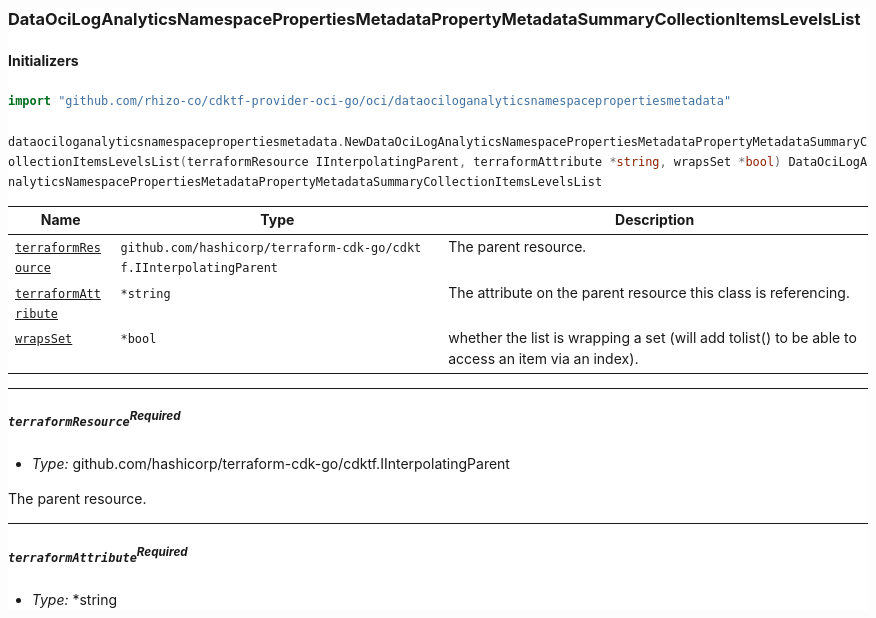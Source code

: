 

### DataOciLogAnalyticsNamespacePropertiesMetadataPropertyMetadataSummaryCollectionItemsLevelsList <a name="DataOciLogAnalyticsNamespacePropertiesMetadataPropertyMetadataSummaryCollectionItemsLevelsList" id="rhizo-co-terraform-provider-oci.dataOciLogAnalyticsNamespacePropertiesMetadata.DataOciLogAnalyticsNamespacePropertiesMetadataPropertyMetadataSummaryCollectionItemsLevelsList"></a>

#### Initializers <a name="Initializers" id="rhizo-co-terraform-provider-oci.dataOciLogAnalyticsNamespacePropertiesMetadata.DataOciLogAnalyticsNamespacePropertiesMetadataPropertyMetadataSummaryCollectionItemsLevelsList.Initializer"></a>

```go
import "github.com/rhizo-co/cdktf-provider-oci-go/oci/dataociloganalyticsnamespacepropertiesmetadata"

dataociloganalyticsnamespacepropertiesmetadata.NewDataOciLogAnalyticsNamespacePropertiesMetadataPropertyMetadataSummaryCollectionItemsLevelsList(terraformResource IInterpolatingParent, terraformAttribute *string, wrapsSet *bool) DataOciLogAnalyticsNamespacePropertiesMetadataPropertyMetadataSummaryCollectionItemsLevelsList
```

| **Name** | **Type** | **Description** |
| --- | --- | --- |
| <code><a href="#rhizo-co-terraform-provider-oci.dataOciLogAnalyticsNamespacePropertiesMetadata.DataOciLogAnalyticsNamespacePropertiesMetadataPropertyMetadataSummaryCollectionItemsLevelsList.Initializer.parameter.terraformResource">terraformResource</a></code> | <code>github.com/hashicorp/terraform-cdk-go/cdktf.IInterpolatingParent</code> | The parent resource. |
| <code><a href="#rhizo-co-terraform-provider-oci.dataOciLogAnalyticsNamespacePropertiesMetadata.DataOciLogAnalyticsNamespacePropertiesMetadataPropertyMetadataSummaryCollectionItemsLevelsList.Initializer.parameter.terraformAttribute">terraformAttribute</a></code> | <code>*string</code> | The attribute on the parent resource this class is referencing. |
| <code><a href="#rhizo-co-terraform-provider-oci.dataOciLogAnalyticsNamespacePropertiesMetadata.DataOciLogAnalyticsNamespacePropertiesMetadataPropertyMetadataSummaryCollectionItemsLevelsList.Initializer.parameter.wrapsSet">wrapsSet</a></code> | <code>*bool</code> | whether the list is wrapping a set (will add tolist() to be able to access an item via an index). |

---

##### `terraformResource`<sup>Required</sup> <a name="terraformResource" id="rhizo-co-terraform-provider-oci.dataOciLogAnalyticsNamespacePropertiesMetadata.DataOciLogAnalyticsNamespacePropertiesMetadataPropertyMetadataSummaryCollectionItemsLevelsList.Initializer.parameter.terraformResource"></a>

- *Type:* github.com/hashicorp/terraform-cdk-go/cdktf.IInterpolatingParent

The parent resource.

---

##### `terraformAttribute`<sup>Required</sup> <a name="terraformAttribute" id="rhizo-co-terraform-provider-oci.dataOciLogAnalyticsNamespacePropertiesMetadata.DataOciLogAnalyticsNamespacePropertiesMetadataPropertyMetadataSummaryCollectionItemsLevelsList.Initializer.parameter.terraformAttribute"></a>

- *Type:* *string
